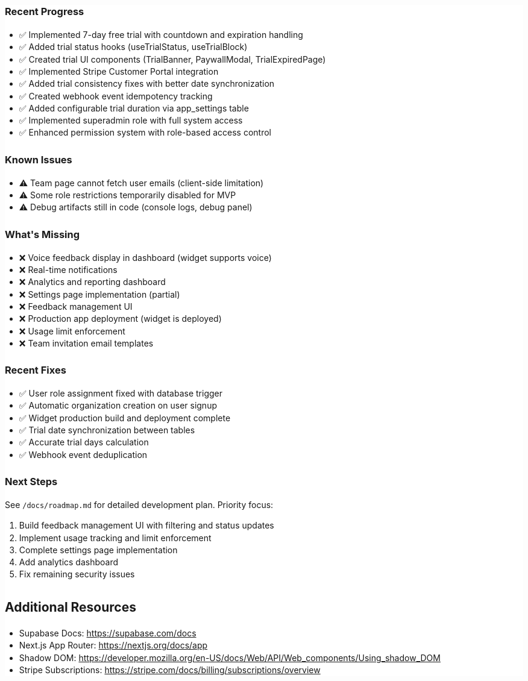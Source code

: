 ### Recent Progress
- ✅ Implemented 7-day free trial with countdown and expiration handling
- ✅ Added trial status hooks (useTrialStatus, useTrialBlock)
- ✅ Created trial UI components (TrialBanner, PaywallModal, TrialExpiredPage)
- ✅ Implemented Stripe Customer Portal integration
- ✅ Added trial consistency fixes with better date synchronization
- ✅ Created webhook event idempotency tracking
- ✅ Added configurable trial duration via app_settings table
- ✅ Implemented superadmin role with full system access
- ✅ Enhanced permission system with role-based access control

### Known Issues
- ⚠️ Team page cannot fetch user emails (client-side limitation)
- ⚠️ Some role restrictions temporarily disabled for MVP
- ⚠️ Debug artifacts still in code (console logs, debug panel)

### What's Missing
- ❌ Voice feedback display in dashboard (widget supports voice)
- ❌ Real-time notifications
- ❌ Analytics and reporting dashboard
- ❌ Settings page implementation (partial)
- ❌ Feedback management UI
- ❌ Production app deployment (widget is deployed)
- ❌ Usage limit enforcement
- ❌ Team invitation email templates

### Recent Fixes
- ✅ User role assignment fixed with database trigger
- ✅ Automatic organization creation on user signup
- ✅ Widget production build and deployment complete
- ✅ Trial date synchronization between tables
- ✅ Accurate trial days calculation
- ✅ Webhook event deduplication

### Next Steps
See `/docs/roadmap.md` for detailed development plan. Priority focus:
1. Build feedback management UI with filtering and status updates
2. Implement usage tracking and limit enforcement
3. Complete settings page implementation
4. Add analytics dashboard
5. Fix remaining security issues

## Additional Resources

- Supabase Docs: https://supabase.com/docs
- Next.js App Router: https://nextjs.org/docs/app
- Shadow DOM: https://developer.mozilla.org/en-US/docs/Web/API/Web_components/Using_shadow_DOM
- Stripe Subscriptions: https://stripe.com/docs/billing/subscriptions/overview
